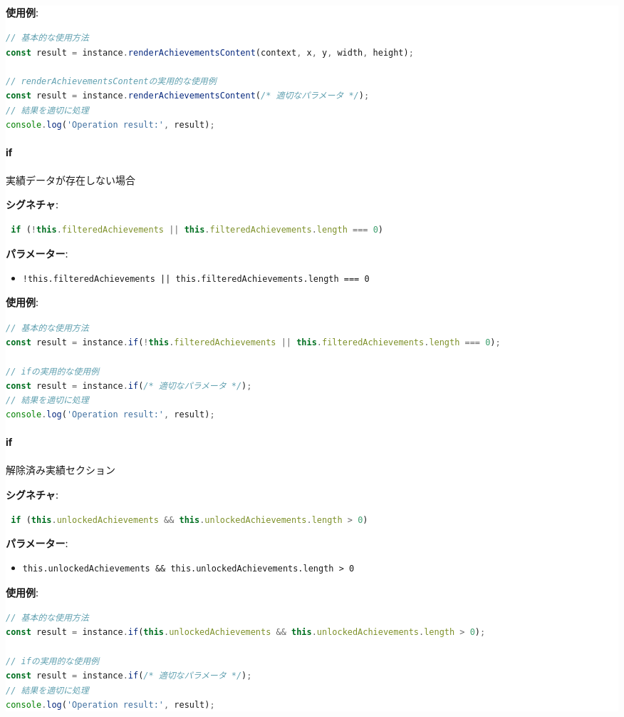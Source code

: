 **使用例**:
```javascript
// 基本的な使用方法
const result = instance.renderAchievementsContent(context, x, y, width, height);

// renderAchievementsContentの実用的な使用例
const result = instance.renderAchievementsContent(/* 適切なパラメータ */);
// 結果を適切に処理
console.log('Operation result:', result);
```

#### if

実績データが存在しない場合

**シグネチャ**:
```javascript
 if (!this.filteredAchievements || this.filteredAchievements.length === 0)
```

**パラメーター**:
- `!this.filteredAchievements || this.filteredAchievements.length === 0`

**使用例**:
```javascript
// 基本的な使用方法
const result = instance.if(!this.filteredAchievements || this.filteredAchievements.length === 0);

// ifの実用的な使用例
const result = instance.if(/* 適切なパラメータ */);
// 結果を適切に処理
console.log('Operation result:', result);
```

#### if

解除済み実績セクション

**シグネチャ**:
```javascript
 if (this.unlockedAchievements && this.unlockedAchievements.length > 0)
```

**パラメーター**:
- `this.unlockedAchievements && this.unlockedAchievements.length > 0`

**使用例**:
```javascript
// 基本的な使用方法
const result = instance.if(this.unlockedAchievements && this.unlockedAchievements.length > 0);

// ifの実用的な使用例
const result = instance.if(/* 適切なパラメータ */);
// 結果を適切に処理
console.log('Operation result:', result);
```
